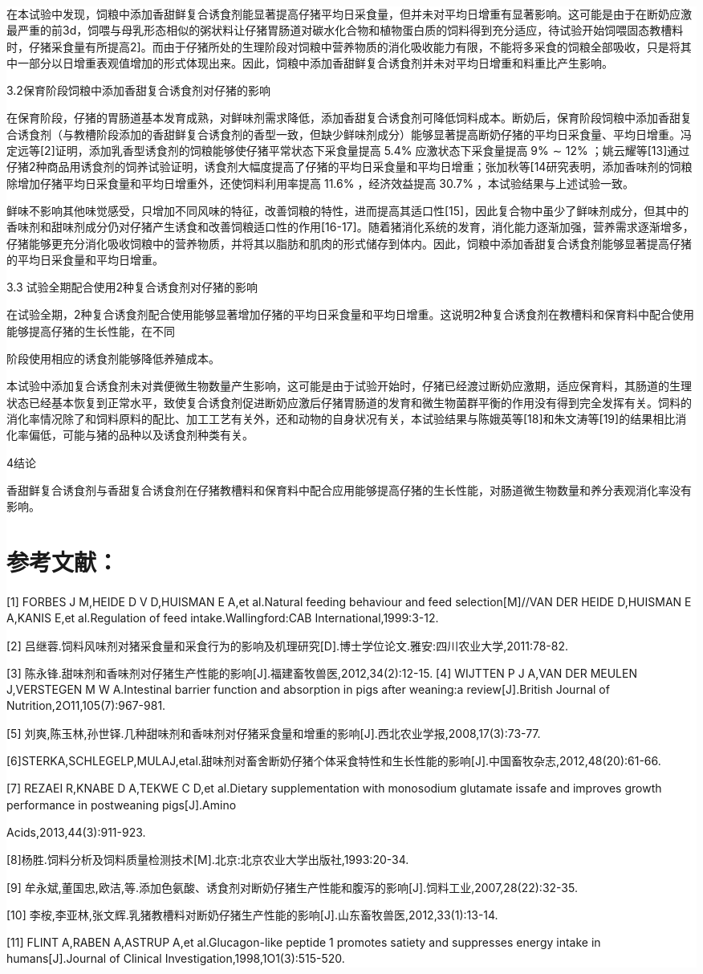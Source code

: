 在本试验中发现，饲粮中添加香甜鲜复合诱食剂能显著提高仔猪平均日采食量，但并未对平均日增重有显著影响。这可能是由于在断奶应激最严重的前3d，饲喂与母乳形态相似的粥状料让仔猪胃肠道对碳水化合物和植物蛋白质的饲料得到充分适应，待试验开始饲喂固态教槽料时，仔猪采食量有所提高2]。而由于仔猪所处的生理阶段对饲粮中营养物质的消化吸收能力有限，不能将多采食的饲粮全部吸收，只是将其中一部分以日增重表观值增加的形式体现出来。因此，饲粮中添加香甜鲜复合诱食剂并未对平均日增重和料重比产生影响。

3.2保育阶段饲粮中添加香甜复合诱食剂对仔猪的影响

在保育阶段，仔猪的胃肠道基本发育成熟，对鲜味剂需求降低，添加香甜复合诱食剂可降低饲料成本。断奶后，保育阶段饲粮中添加香甜复合诱食剂（与教槽阶段添加的香甜鲜复合诱食剂的香型一致，但缺少鲜味剂成分）能够显著提高断奶仔猪的平均日采食量、平均日增重。冯定远等[2]证明，添加乳香型诱食剂的饲粮能够使仔猪平常状态下采食量提高 $5 . 4 \%$ 应激状态下采食量提高 $9 \% { \sim } 1 2 \%$ ；姚云耀等[13]通过仔猪2种商品用诱食剂的饲养试验证明，诱食剂大幅度提高了仔猪的平均日采食量和平均日增重；张加秋等[14研究表明，添加香味剂的饲粮除增加仔猪平均日采食量和平均日增重外，还使饲料利用率提高 $1 1 . 6 \%$ ，经济效益提高 $3 0 . 7 \%$ ，本试验结果与上述试验一致。

鲜味不影响其他味觉感受，只增加不同风味的特征，改善饲粮的特性，进而提高其适口性[15]，因此复合物中虽少了鲜味剂成分，但其中的香味剂和甜味剂成分仍对仔猪产生诱食和改善饲粮适口性的作用[16-17]。随着猪消化系统的发育，消化能力逐渐加强，营养需求逐渐增多，仔猪能够更充分消化吸收饲粮中的营养物质，并将其以脂肪和肌肉的形式储存到体内。因此，饲粮中添加香甜复合诱食剂能够显著提高仔猪的平均日采食量和平均日增重。

3.3 试验全期配合使用2种复合诱食剂对仔猪的影响

在试验全期，2种复合诱食剂配合使用能够显著增加仔猪的平均日采食量和平均日增重。这说明2种复合诱食剂在教槽料和保育料中配合使用能够提高仔猪的生长性能，在不同

阶段使用相应的诱食剂能够降低养殖成本。

本试验中添加复合诱食剂未对粪便微生物数量产生影响，这可能是由于试验开始时，仔猪已经渡过断奶应激期，适应保育料，其肠道的生理状态已经基本恢复到正常水平，致使复合诱食剂促进断奶应激后仔猪胃肠道的发育和微生物菌群平衡的作用没有得到完全发挥有关。饲料的消化率情况除了和饲料原料的配比、加工工艺有关外，还和动物的自身状况有关，本试验结果与陈娥英等[18]和朱文涛等[19]的结果相比消化率偏低，可能与猪的品种以及诱食剂种类有关。

4结论

香甜鲜复合诱食剂与香甜复合诱食剂在仔猪教槽料和保育料中配合应用能够提高仔猪的生长性能，对肠道微生物数量和养分表观消化率没有影响。

# 参考文献：

[1] FORBES J M,HEIDE D V D,HUISMAN E A,et al.Natural feeding behaviour and feed selection[M]//VAN DER HEIDE D,HUISMAN E A,KANIS E,et al.Regulation of feed intake.Wallingford:CAB International,1999:3-12.

[2] 吕继蓉.饲料风味剂对猪采食量和采食行为的影响及机理研究[D].博士学位论文.雅安:四川农业大学,2011:78-82.

[3] 陈永锋.甜味剂和香味剂对仔猪生产性能的影响[J].福建畜牧兽医,2012,34(2):12-15. [4] WIJTTEN P J A,VAN DER MEULEN J,VERSTEGEN M W A.Intestinal barrier function and absorption in pigs after weaning:a review[J].British Journal of Nutrition,2O11,105(7):967-981.

[5] 刘爽,陈玉林,孙世铎.几种甜味剂和香味剂对仔猪采食量和增重的影响[J].西北农业学报,2008,17(3):73-77.

[6]STERKA,SCHLEGELP,MULAJ,etal.甜味剂对畜舍断奶仔猪个体采食特性和生长性能的影响[J].中国畜牧杂志,2012,48(20):61-66.

[7] REZAEI R,KNABE D A,TEKWE C D,et al.Dietary supplementation with monosodium glutamate issafe and improves growth performance in postweaning pigs[J].Amino

Acids,2013,44(3):911-923.

[8]杨胜.饲料分析及饲料质量检测技术[M].北京:北京农业大学出版社,1993:20-34.

[9] 牟永斌,董国忠,欧洁,等.添加色氨酸、诱食剂对断奶仔猪生产性能和腹泻的影响[J].饲料工业,2007,28(22):32-35.

[10] 李桉,李亚林,张文辉.乳猪教槽料对断奶仔猪生产性能的影响[J].山东畜牧兽医,2012,33(1):13-14.

[11] FLINT A,RABEN A,ASTRUP A,et al.Glucagon-like peptide 1 promotes satiety and suppresses energy intake in humans[J].Journal of Clinical Investigation,1998,1O1(3):515-520.
